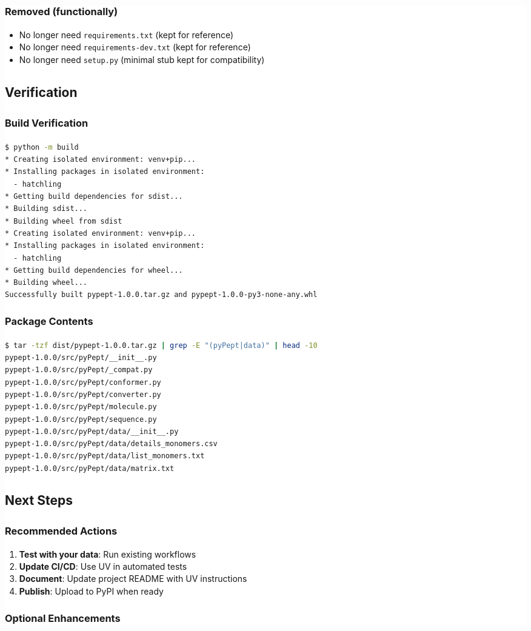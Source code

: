 ### Removed (functionally)
- No longer need `requirements.txt` (kept for reference)
- No longer need `requirements-dev.txt` (kept for reference)
- No longer need `setup.py` (minimal stub kept for compatibility)

## Verification

### Build Verification

```bash
$ python -m build
* Creating isolated environment: venv+pip...
* Installing packages in isolated environment:
  - hatchling
* Getting build dependencies for sdist...
* Building sdist...
* Building wheel from sdist
* Creating isolated environment: venv+pip...
* Installing packages in isolated environment:
  - hatchling
* Getting build dependencies for wheel...
* Building wheel...
Successfully built pypept-1.0.0.tar.gz and pypept-1.0.0-py3-none-any.whl
```

### Package Contents

```bash
$ tar -tzf dist/pypept-1.0.0.tar.gz | grep -E "(pyPept|data)" | head -10
pypept-1.0.0/src/pyPept/__init__.py
pypept-1.0.0/src/pyPept/_compat.py
pypept-1.0.0/src/pyPept/conformer.py
pypept-1.0.0/src/pyPept/converter.py
pypept-1.0.0/src/pyPept/molecule.py
pypept-1.0.0/src/pyPept/sequence.py
pypept-1.0.0/src/pyPept/data/__init__.py
pypept-1.0.0/src/pyPept/data/details_monomers.csv
pypept-1.0.0/src/pyPept/data/list_monomers.txt
pypept-1.0.0/src/pyPept/data/matrix.txt
```

## Next Steps

### Recommended Actions

1. **Test with your data**: Run existing workflows
2. **Update CI/CD**: Use UV in automated tests
3. **Document**: Update project README with UV instructions
4. **Publish**: Upload to PyPI when ready

### Optional Enhancements
